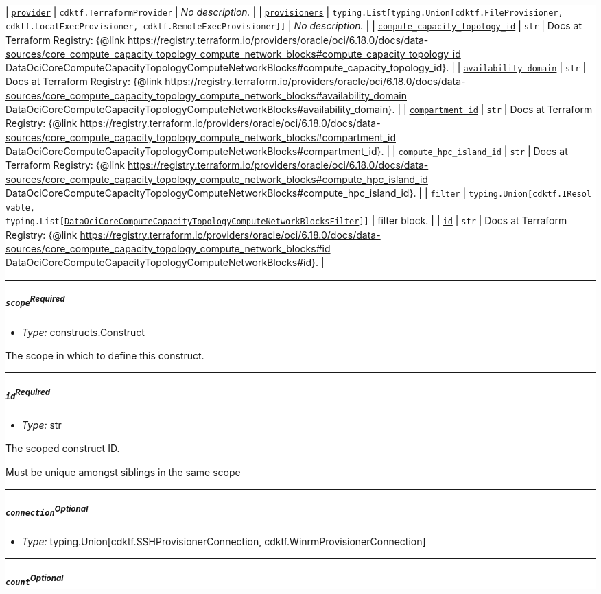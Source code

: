 | <code><a href="#rhizo-co-terraform-provider-oci.dataOciCoreComputeCapacityTopologyComputeNetworkBlocks.DataOciCoreComputeCapacityTopologyComputeNetworkBlocks.Initializer.parameter.provider">provider</a></code> | <code>cdktf.TerraformProvider</code> | *No description.* |
| <code><a href="#rhizo-co-terraform-provider-oci.dataOciCoreComputeCapacityTopologyComputeNetworkBlocks.DataOciCoreComputeCapacityTopologyComputeNetworkBlocks.Initializer.parameter.provisioners">provisioners</a></code> | <code>typing.List[typing.Union[cdktf.FileProvisioner, cdktf.LocalExecProvisioner, cdktf.RemoteExecProvisioner]]</code> | *No description.* |
| <code><a href="#rhizo-co-terraform-provider-oci.dataOciCoreComputeCapacityTopologyComputeNetworkBlocks.DataOciCoreComputeCapacityTopologyComputeNetworkBlocks.Initializer.parameter.computeCapacityTopologyId">compute_capacity_topology_id</a></code> | <code>str</code> | Docs at Terraform Registry: {@link https://registry.terraform.io/providers/oracle/oci/6.18.0/docs/data-sources/core_compute_capacity_topology_compute_network_blocks#compute_capacity_topology_id DataOciCoreComputeCapacityTopologyComputeNetworkBlocks#compute_capacity_topology_id}. |
| <code><a href="#rhizo-co-terraform-provider-oci.dataOciCoreComputeCapacityTopologyComputeNetworkBlocks.DataOciCoreComputeCapacityTopologyComputeNetworkBlocks.Initializer.parameter.availabilityDomain">availability_domain</a></code> | <code>str</code> | Docs at Terraform Registry: {@link https://registry.terraform.io/providers/oracle/oci/6.18.0/docs/data-sources/core_compute_capacity_topology_compute_network_blocks#availability_domain DataOciCoreComputeCapacityTopologyComputeNetworkBlocks#availability_domain}. |
| <code><a href="#rhizo-co-terraform-provider-oci.dataOciCoreComputeCapacityTopologyComputeNetworkBlocks.DataOciCoreComputeCapacityTopologyComputeNetworkBlocks.Initializer.parameter.compartmentId">compartment_id</a></code> | <code>str</code> | Docs at Terraform Registry: {@link https://registry.terraform.io/providers/oracle/oci/6.18.0/docs/data-sources/core_compute_capacity_topology_compute_network_blocks#compartment_id DataOciCoreComputeCapacityTopologyComputeNetworkBlocks#compartment_id}. |
| <code><a href="#rhizo-co-terraform-provider-oci.dataOciCoreComputeCapacityTopologyComputeNetworkBlocks.DataOciCoreComputeCapacityTopologyComputeNetworkBlocks.Initializer.parameter.computeHpcIslandId">compute_hpc_island_id</a></code> | <code>str</code> | Docs at Terraform Registry: {@link https://registry.terraform.io/providers/oracle/oci/6.18.0/docs/data-sources/core_compute_capacity_topology_compute_network_blocks#compute_hpc_island_id DataOciCoreComputeCapacityTopologyComputeNetworkBlocks#compute_hpc_island_id}. |
| <code><a href="#rhizo-co-terraform-provider-oci.dataOciCoreComputeCapacityTopologyComputeNetworkBlocks.DataOciCoreComputeCapacityTopologyComputeNetworkBlocks.Initializer.parameter.filter">filter</a></code> | <code>typing.Union[cdktf.IResolvable, typing.List[<a href="#rhizo-co-terraform-provider-oci.dataOciCoreComputeCapacityTopologyComputeNetworkBlocks.DataOciCoreComputeCapacityTopologyComputeNetworkBlocksFilter">DataOciCoreComputeCapacityTopologyComputeNetworkBlocksFilter</a>]]</code> | filter block. |
| <code><a href="#rhizo-co-terraform-provider-oci.dataOciCoreComputeCapacityTopologyComputeNetworkBlocks.DataOciCoreComputeCapacityTopologyComputeNetworkBlocks.Initializer.parameter.id">id</a></code> | <code>str</code> | Docs at Terraform Registry: {@link https://registry.terraform.io/providers/oracle/oci/6.18.0/docs/data-sources/core_compute_capacity_topology_compute_network_blocks#id DataOciCoreComputeCapacityTopologyComputeNetworkBlocks#id}. |

---

##### `scope`<sup>Required</sup> <a name="scope" id="rhizo-co-terraform-provider-oci.dataOciCoreComputeCapacityTopologyComputeNetworkBlocks.DataOciCoreComputeCapacityTopologyComputeNetworkBlocks.Initializer.parameter.scope"></a>

- *Type:* constructs.Construct

The scope in which to define this construct.

---

##### `id`<sup>Required</sup> <a name="id" id="rhizo-co-terraform-provider-oci.dataOciCoreComputeCapacityTopologyComputeNetworkBlocks.DataOciCoreComputeCapacityTopologyComputeNetworkBlocks.Initializer.parameter.id"></a>

- *Type:* str

The scoped construct ID.

Must be unique amongst siblings in the same scope

---

##### `connection`<sup>Optional</sup> <a name="connection" id="rhizo-co-terraform-provider-oci.dataOciCoreComputeCapacityTopologyComputeNetworkBlocks.DataOciCoreComputeCapacityTopologyComputeNetworkBlocks.Initializer.parameter.connection"></a>

- *Type:* typing.Union[cdktf.SSHProvisionerConnection, cdktf.WinrmProvisionerConnection]

---

##### `count`<sup>Optional</sup> <a name="count" id="rhizo-co-terraform-provider-oci.dataOciCoreComputeCapacityTopologyComputeNetworkBlocks.DataOciCoreComputeCapacityTopologyComputeNetworkBlocks.Initializer.parameter.count"></a>
